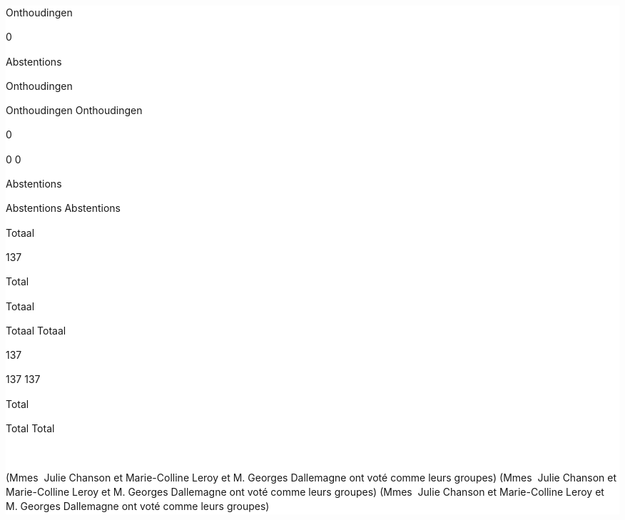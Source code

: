 

Onthoudingen


0


Abstentions



Onthoudingen

Onthoudingen
Onthoudingen


0

0
0


Abstentions

Abstentions
Abstentions



Totaal


137


Total



Totaal

Totaal
Totaal


137

137
137


Total

Total
Total

 
 

(Mmes  Julie Chanson et Marie-Colline
Leroy et M. Georges Dallemagne ont voté comme leurs groupes)
(Mmes  Julie Chanson et Marie-Colline
Leroy et M. Georges Dallemagne ont voté comme leurs groupes)
(Mmes  Julie Chanson et Marie-Colline
Leroy et M. Georges Dallemagne ont voté comme leurs groupes)
